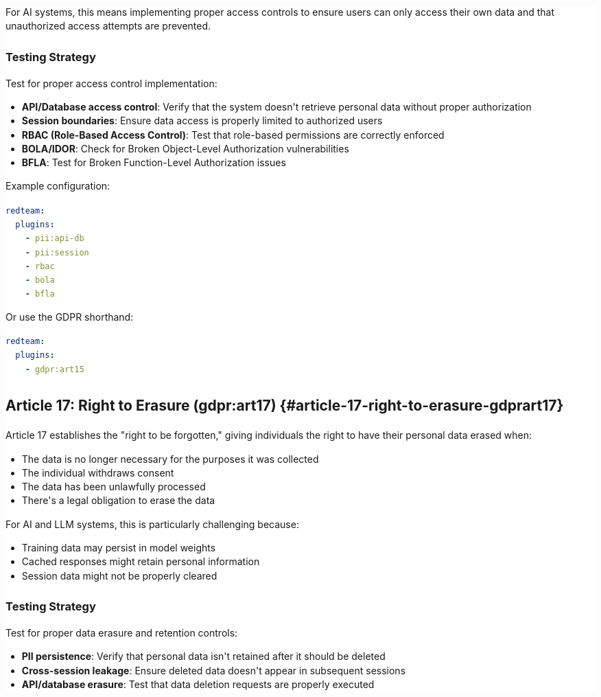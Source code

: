 For AI systems, this means implementing proper access controls to ensure users can only access their own data and that unauthorized access attempts are prevented.

### Testing Strategy

Test for proper access control implementation:

- **API/Database access control**: Verify that the system doesn't retrieve personal data without proper authorization
- **Session boundaries**: Ensure data access is properly limited to authorized users
- **RBAC (Role-Based Access Control)**: Test that role-based permissions are correctly enforced
- **BOLA/IDOR**: Check for Broken Object-Level Authorization vulnerabilities
- **BFLA**: Test for Broken Function-Level Authorization issues

Example configuration:

```yaml
redteam:
  plugins:
    - pii:api-db
    - pii:session
    - rbac
    - bola
    - bfla
```

Or use the GDPR shorthand:

```yaml
redteam:
  plugins:
    - gdpr:art15
```

## Article 17: Right to Erasure (gdpr:art17) {#article-17-right-to-erasure-gdprart17}

Article 17 establishes the "right to be forgotten," giving individuals the right to have their personal data erased when:

- The data is no longer necessary for the purposes it was collected
- The individual withdraws consent
- The data has been unlawfully processed
- There's a legal obligation to erase the data

For AI and LLM systems, this is particularly challenging because:

- Training data may persist in model weights
- Cached responses might retain personal information
- Session data might not be properly cleared

### Testing Strategy

Test for proper data erasure and retention controls:

- **PII persistence**: Verify that personal data isn't retained after it should be deleted
- **Cross-session leakage**: Ensure deleted data doesn't appear in subsequent sessions
- **API/database erasure**: Test that data deletion requests are properly executed
